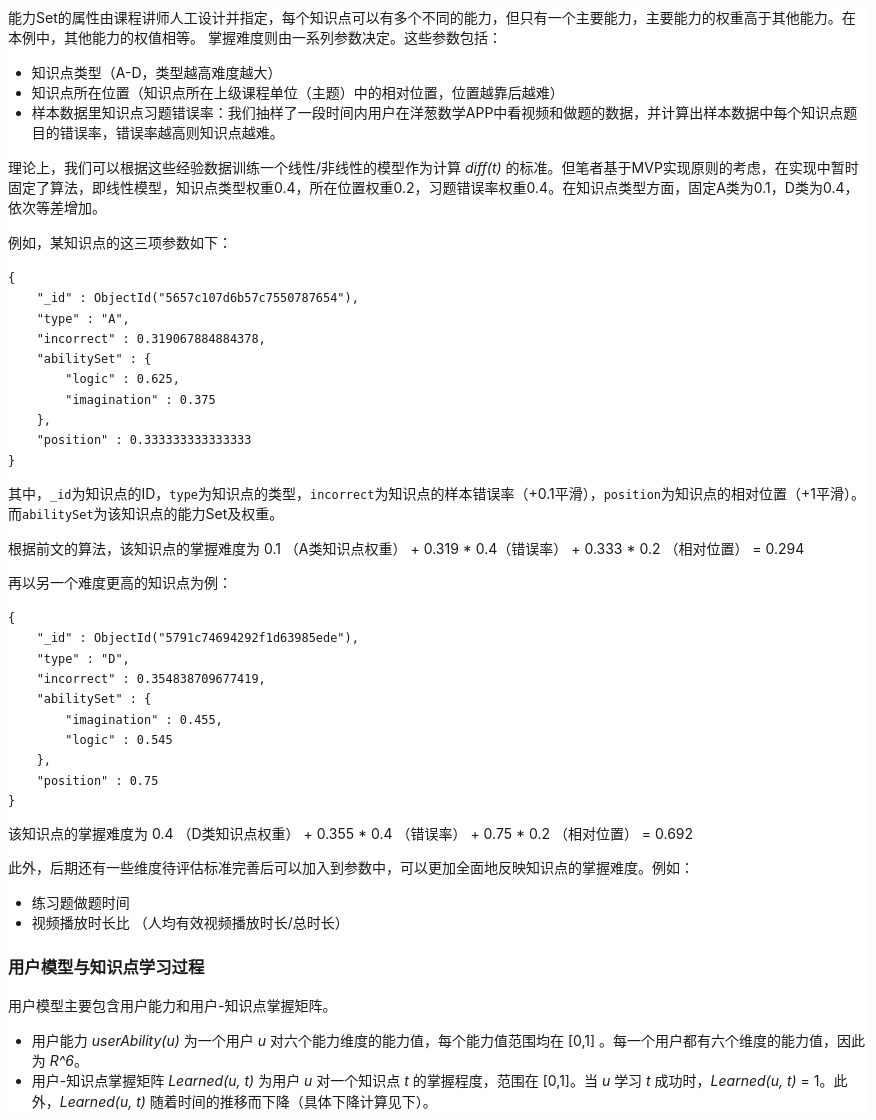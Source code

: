 能力Set的属性由课程讲师人工设计并指定，每个知识点可以有多个不同的能力，但只有一个主要能力，主要能力的权重高于其他能力。在本例中，其他能力的权值相等。
掌握难度则由一系列参数决定。这些参数包括：
* 知识点类型（A-D，类型越高难度越大）
* 知识点所在位置（知识点所在上级课程单位（主题）中的相对位置，位置越靠后越难）
* 样本数据里知识点习题错误率：我们抽样了一段时间内用户在洋葱数学APP中看视频和做题的数据，并计算出样本数据中每个知识点题目的错误率，错误率越高则知识点越难。

理论上，我们可以根据这些经验数据训练一个线性/非线性的模型作为计算 *diff(t)* 的标准。但笔者基于MVP实现原则的考虑，在实现中暂时固定了算法，即线性模型，知识点类型权重0.4，所在位置权重0.2，习题错误率权重0.4。在知识点类型方面，固定A类为0.1，D类为0.4，依次等差增加。

例如，某知识点的这三项参数如下：
```
{
    "_id" : ObjectId("5657c107d6b57c7550787654"),
    "type" : "A",
    "incorrect" : 0.319067884884378,
    "abilitySet" : {
        "logic" : 0.625,
        "imagination" : 0.375
    },
    "position" : 0.333333333333333
}
```

其中，`_id`为知识点的ID，`type`为知识点的类型，`incorrect`为知识点的样本错误率（+0.1平滑），`position`为知识点的相对位置（+1平滑）。而`abilitySet`为该知识点的能力Set及权重。

根据前文的算法，该知识点的掌握难度为 0.1 （A类知识点权重） + 0.319 * 0.4（错误率） + 0.333 * 0.2 （相对位置） = 0.294

再以另一个难度更高的知识点为例：

```
{
    "_id" : ObjectId("5791c74694292f1d63985ede"),
    "type" : "D",
    "incorrect" : 0.354838709677419,
    "abilitySet" : {
        "imagination" : 0.455,
        "logic" : 0.545
    },
    "position" : 0.75
}
```

该知识点的掌握难度为 0.4 （D类知识点权重） + 0.355 * 0.4 （错误率） + 0.75 * 0.2 （相对位置） = 0.692

此外，后期还有一些维度待评估标准完善后可以加入到参数中，可以更加全面地反映知识点的掌握难度。例如：
* 练习题做题时间
* 视频播放时长比 （人均有效视频播放时长/总时长）

### 用户模型与知识点学习过程

用户模型主要包含用户能力和用户-知识点掌握矩阵。

* 用户能力 *userAbility(u)* 为一个用户 *u* 对六个能力维度的能力值，每个能力值范围均在 [0,1] 。每一个用户都有六个维度的能力值，因此为 *R^6*。
* 用户-知识点掌握矩阵 *Learned(u, t)* 为用户 *u* 对一个知识点 *t* 的掌握程度，范围在 [0,1]。当 *u* 学习 *t* 成功时，*Learned(u, t)* = 1。此外，*Learned(u, t)* 随着时间的推移而下降（具体下降计算见下）。
